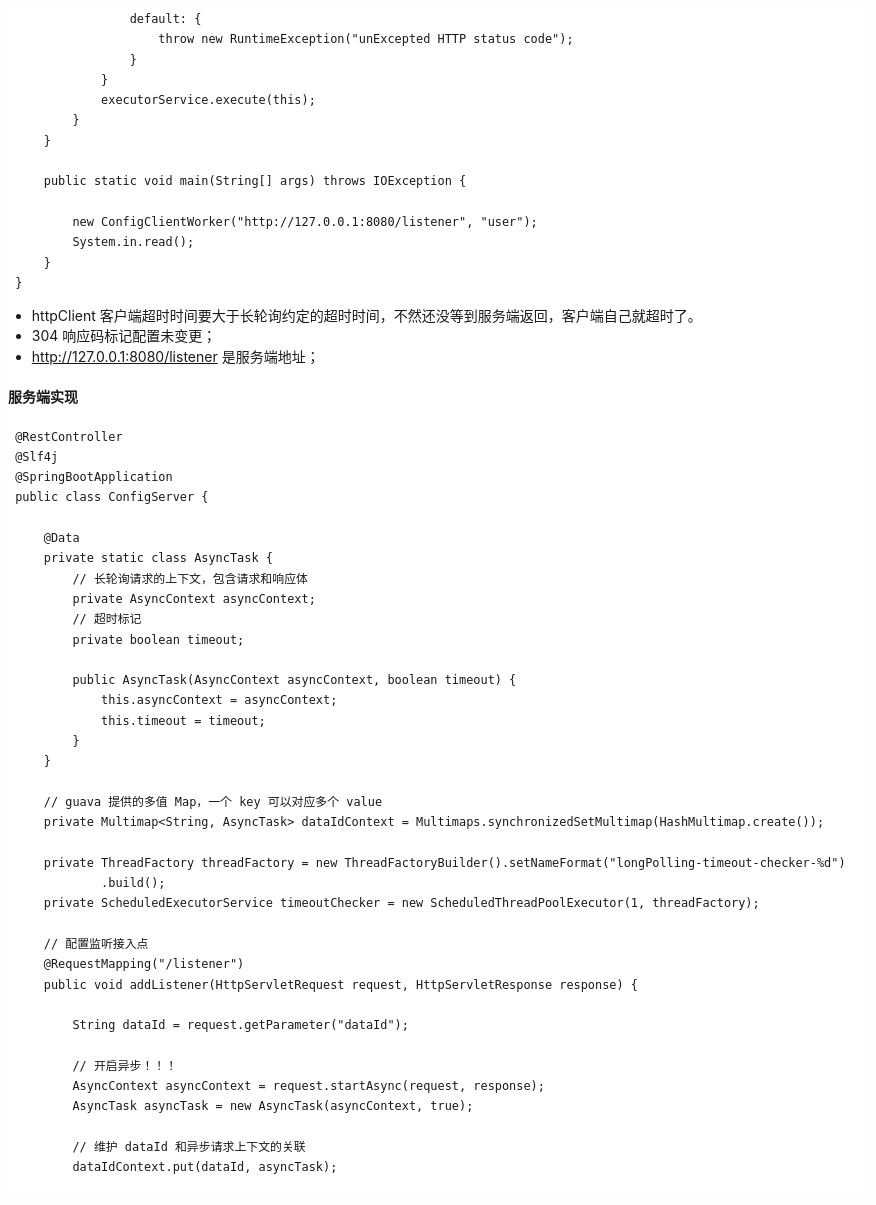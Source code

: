 ```
                 default: {
                     throw new RuntimeException("unExcepted HTTP status code");
                 }
             }
             executorService.execute(this);
         }
     }
 ​
     public static void main(String[] args) throws IOException {
 ​
         new ConfigClientWorker("http://127.0.0.1:8080/listener", "user");
         System.in.read();
     }
 }
```

-   httpClient 客户端超时时间要大于长轮询约定的超时时间，不然还没等到服务端返回，客户端自己就超时了。
-   304 响应码标记配置未变更；
-   <http://127.0.0.1:8080/listener> 是服务端地址；

#### 服务端实现

```
 @RestController
 @Slf4j
 @SpringBootApplication
 public class ConfigServer {
 ​
     @Data
     private static class AsyncTask {
         // 长轮询请求的上下文，包含请求和响应体
         private AsyncContext asyncContext;
         // 超时标记
         private boolean timeout;
 ​
         public AsyncTask(AsyncContext asyncContext, boolean timeout) {
             this.asyncContext = asyncContext;
             this.timeout = timeout;
         }
     }
 ​
     // guava 提供的多值 Map，一个 key 可以对应多个 value
     private Multimap<String, AsyncTask> dataIdContext = Multimaps.synchronizedSetMultimap(HashMultimap.create());
 ​
     private ThreadFactory threadFactory = new ThreadFactoryBuilder().setNameFormat("longPolling-timeout-checker-%d")
             .build();
     private ScheduledExecutorService timeoutChecker = new ScheduledThreadPoolExecutor(1, threadFactory);
 ​
     // 配置监听接入点
     @RequestMapping("/listener")
     public void addListener(HttpServletRequest request, HttpServletResponse response) {
 ​
         String dataId = request.getParameter("dataId");
 ​
         // 开启异步！！！
         AsyncContext asyncContext = request.startAsync(request, response);
         AsyncTask asyncTask = new AsyncTask(asyncContext, true);
 ​
         // 维护 dataId 和异步请求上下文的关联
         dataIdContext.put(dataId, asyncTask);
 ​
```